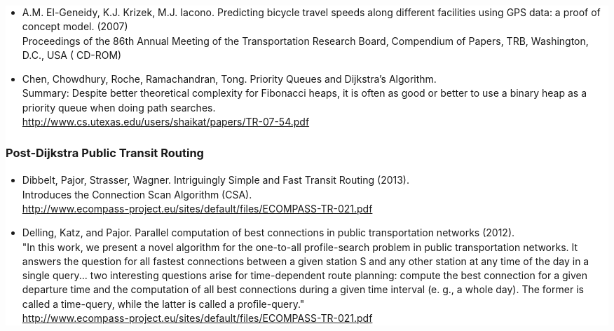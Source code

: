 - A.M. El-Geneidy, K.J. Krizek, M.J. Iacono. Predicting bicycle travel speeds along different
  facilities using GPS data: a proof of concept model. (2007)<BR>Proceedings of the 86th Annual
  Meeting of the Transportation Research Board, Compendium of Papers, TRB, Washington, D.C., USA (
  CD-ROM)

- Chen, Chowdhury, Roche, Ramachandran, Tong. Priority Queues and Dijkstra’s Algorithm.
  <BR>Summary: Despite better theoretical complexity for Fibonacci heaps, it is often as good or
  better to use a binary heap as a priority queue when doing path searches.
  <BR>http://www.cs.utexas.edu/users/shaikat/papers/TR-07-54.pdf

### Post-Dijkstra Public Transit Routing

- Dibbelt, Pajor, Strasser, Wagner. Intriguingly Simple and Fast Transit Routing (2013).
  <BR>Introduces the Connection Scan Algorithm (CSA).
  <BR>http://www.ecompass-project.eu/sites/default/files/ECOMPASS-TR-021.pdf

- Delling, Katz, and Pajor. Parallel computation of best connections in public transportation
  networks (2012).
  <BR>"In this work, we present a novel algorithm for the one-to-all profile-search problem in
  public transportation networks. It answers the question for all fastest connections between a
  given station S and any other station at any time of the day in a single query... two interesting
  questions arise for time-dependent route planning: compute the best connection for a given
  departure time and the computation of all best connections during a given time interval (e. g., a
  whole day). The former is called a time-query, while the latter is called a proﬁle-query."
  <BR>http://www.ecompass-project.eu/sites/default/files/ECOMPASS-TR-021.pdf
